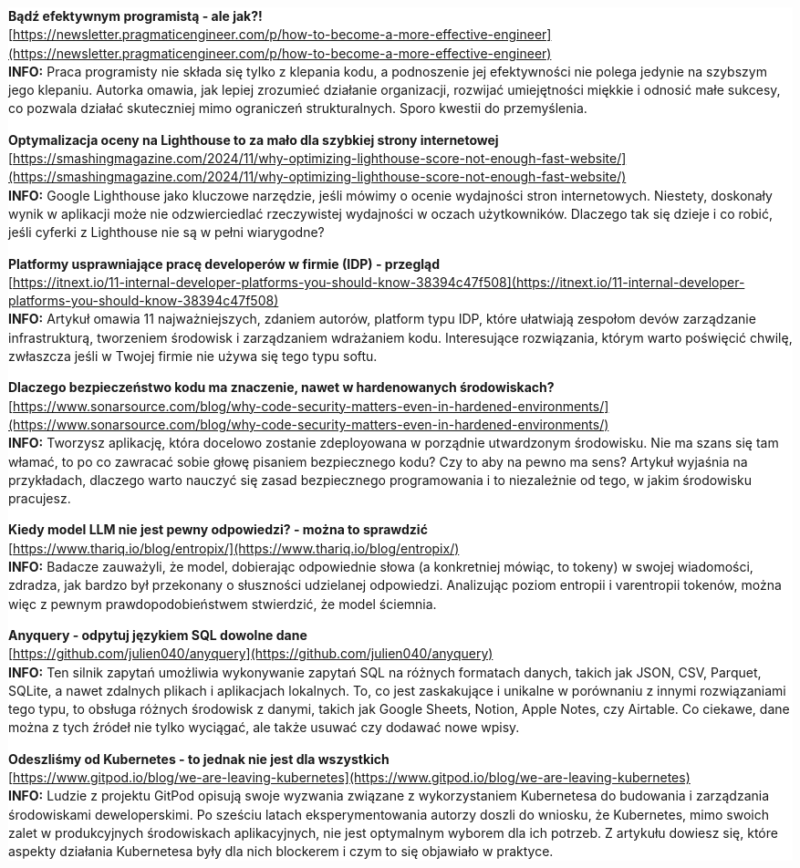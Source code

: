 **Bądź efektywnym programistą - ale jak?!**  
[https://newsletter.pragmaticengineer.com/p/how-to-become-a-more-effective-engineer](https://newsletter.pragmaticengineer.com/p/how-to-become-a-more-effective-engineer)  
**INFO:** Praca programisty nie składa się tylko z klepania kodu, a podnoszenie jej efektywności nie polega jedynie na szybszym jego klepaniu. Autorka omawia, jak lepiej zrozumieć działanie organizacji, rozwijać umiejętności miękkie i odnosić małe sukcesy, co pozwala działać skuteczniej mimo ograniczeń strukturalnych. Sporo kwestii do przemyślenia.  

**Optymalizacja oceny na Lighthouse to za mało dla szybkiej strony internetowej**  
[https://smashingmagazine.com/2024/11/why-optimizing-lighthouse-score-not-enough-fast-website/](https://smashingmagazine.com/2024/11/why-optimizing-lighthouse-score-not-enough-fast-website/)  
**INFO:** Google Lighthouse jako kluczowe narzędzie, jeśli mówimy o ocenie wydajności stron internetowych. Niestety, doskonały wynik w aplikacji może nie odzwierciedlać rzeczywistej wydajności w oczach użytkowników. Dlaczego tak się dzieje i co robić, jeśli cyferki z Lighthouse nie są w pełni wiarygodne?  

**Platformy usprawniające pracę developerów w firmie (IDP) - przegląd**  
[https://itnext.io/11-internal-developer-platforms-you-should-know-38394c47f508](https://itnext.io/11-internal-developer-platforms-you-should-know-38394c47f508)  
**INFO:** Artykuł omawia 11 najważniejszych, zdaniem autorów, platform typu IDP, które ułatwiają zespołom devów zarządzanie infrastrukturą, tworzeniem środowisk i zarządzaniem wdrażaniem kodu. Interesujące rozwiązania, którym warto poświęcić chwilę, zwłaszcza jeśli w Twojej firmie nie używa się tego typu softu.  

**Dlaczego bezpieczeństwo kodu ma znaczenie, nawet w hardenowanych środowiskach?**  
[https://www.sonarsource.com/blog/why-code-security-matters-even-in-hardened-environments/](https://www.sonarsource.com/blog/why-code-security-matters-even-in-hardened-environments/)  
**INFO:** Tworzysz aplikację, która docelowo zostanie zdeployowana w porządnie utwardzonym środowisku. Nie ma szans się tam włamać, to po co zawracać sobie głowę pisaniem bezpiecznego kodu? Czy to aby na pewno ma sens? Artykuł wyjaśnia na przykładach, dlaczego warto nauczyć się zasad bezpiecznego programowania i to niezależnie od tego, w jakim środowisku pracujesz.  

**Kiedy model LLM nie jest pewny odpowiedzi? - można to sprawdzić**  
[https://www.thariq.io/blog/entropix/](https://www.thariq.io/blog/entropix/)  
**INFO:** Badacze zauważyli, że model, dobierając odpowiednie słowa (a konkretniej mówiąc, to tokeny) w swojej wiadomości, zdradza, jak bardzo był przekonany o słuszności udzielanej odpowiedzi. Analizując poziom entropii i varentropii tokenów, można więc z pewnym prawdopodobieństwem stwierdzić, że model ściemnia.  

**Anyquery - odpytuj językiem SQL dowolne dane**  
[https://github.com/julien040/anyquery](https://github.com/julien040/anyquery)  
**INFO:** Ten silnik zapytań umożliwia wykonywanie zapytań SQL na różnych formatach danych, takich jak JSON, CSV, Parquet, SQLite, a nawet zdalnych plikach i aplikacjach lokalnych. To, co jest zaskakujące i unikalne w porównaniu z innymi rozwiązaniami tego typu, to obsługa różnych środowisk z danymi, takich jak Google Sheets, Notion, Apple Notes, czy Airtable. Co ciekawe, dane można z tych źródeł nie tylko wyciągać, ale także usuwać czy dodawać nowe wpisy.  

**Odeszliśmy od Kubernetes - to jednak nie jest dla wszystkich**  
[https://www.gitpod.io/blog/we-are-leaving-kubernetes](https://www.gitpod.io/blog/we-are-leaving-kubernetes)  
**INFO:** Ludzie z projektu GitPod opisują swoje wyzwania związane z wykorzystaniem Kubernetesa do budowania i zarządzania środowiskami deweloperskimi. Po sześciu latach eksperymentowania autorzy doszli do wniosku, że Kubernetes, mimo swoich zalet w produkcyjnych środowiskach aplikacyjnych, nie jest optymalnym wyborem dla ich potrzeb. Z artykułu dowiesz się, które aspekty działania Kubernetesa były dla nich blockerem i czym to się objawiało w praktyce.  
